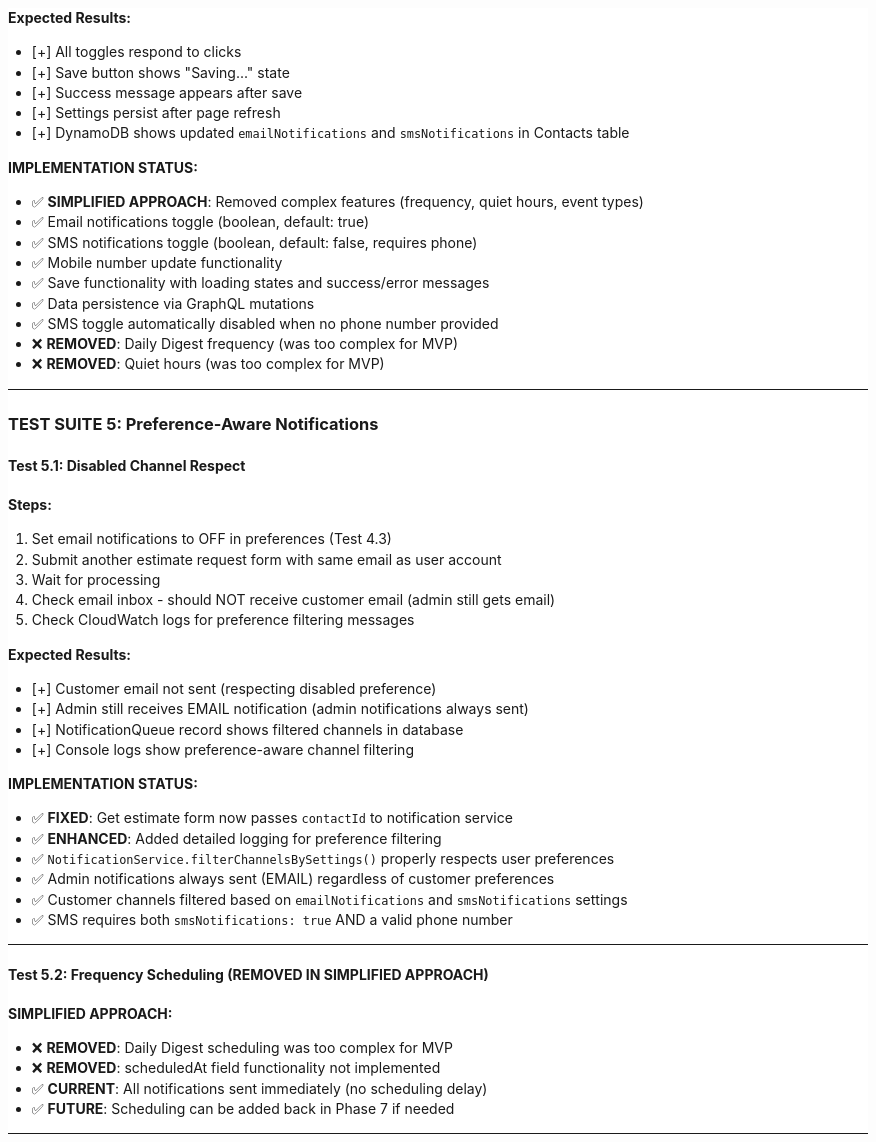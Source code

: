 **Expected Results:**
- [+] All toggles respond to clicks
- [+] Save button shows "Saving..." state
- [+] Success message appears after save
- [+] Settings persist after page refresh
- [+] DynamoDB shows updated `emailNotifications` and `smsNotifications` in Contacts table

**IMPLEMENTATION STATUS:**
- ✅ **SIMPLIFIED APPROACH**: Removed complex features (frequency, quiet hours, event types)
- ✅ Email notifications toggle (boolean, default: true)
- ✅ SMS notifications toggle (boolean, default: false, requires phone)
- ✅ Mobile number update functionality
- ✅ Save functionality with loading states and success/error messages
- ✅ Data persistence via GraphQL mutations
- ✅ SMS toggle automatically disabled when no phone number provided
- ❌ **REMOVED**: Daily Digest frequency (was too complex for MVP)
- ❌ **REMOVED**: Quiet hours (was too complex for MVP)

---

### **TEST SUITE 5: Preference-Aware Notifications**

#### **Test 5.1: Disabled Channel Respect**
**Steps:**
1. Set email notifications to OFF in preferences (Test 4.3) 
2. Submit another estimate request form with same email as user account
3. Wait for processing
4. Check email inbox - should NOT receive customer email (admin still gets email)
5. Check CloudWatch logs for preference filtering messages

**Expected Results:**
- [+] Customer email not sent (respecting disabled preference)
- [+] Admin still receives EMAIL notification (admin notifications always sent)
- [+] NotificationQueue record shows filtered channels in database
- [+] Console logs show preference-aware channel filtering

**IMPLEMENTATION STATUS:**
- ✅ **FIXED**: Get estimate form now passes `contactId` to notification service
- ✅ **ENHANCED**: Added detailed logging for preference filtering
- ✅ `NotificationService.filterChannelsBySettings()` properly respects user preferences
- ✅ Admin notifications always sent (EMAIL) regardless of customer preferences
- ✅ Customer channels filtered based on `emailNotifications` and `smsNotifications` settings
- ✅ SMS requires both `smsNotifications: true` AND a valid phone number

---

#### **Test 5.2: Frequency Scheduling (REMOVED IN SIMPLIFIED APPROACH)**
**SIMPLIFIED APPROACH:**
- ❌ **REMOVED**: Daily Digest scheduling was too complex for MVP
- ❌ **REMOVED**: scheduledAt field functionality not implemented
- ✅ **CURRENT**: All notifications sent immediately (no scheduling delay)
- ✅ **FUTURE**: Scheduling can be added back in Phase 7 if needed

---